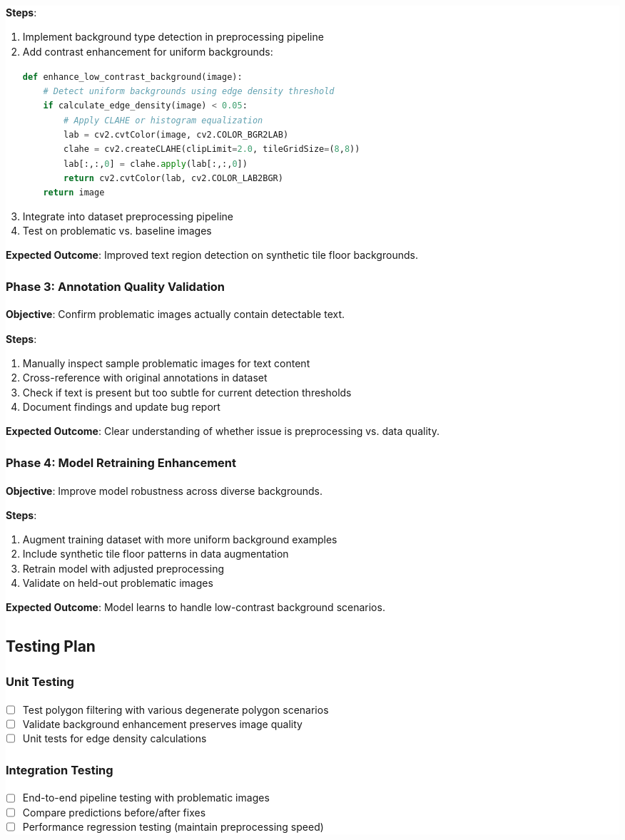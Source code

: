 **Steps**:
1. Implement background type detection in preprocessing pipeline
2. Add contrast enhancement for uniform backgrounds:
   ```python
   def enhance_low_contrast_background(image):
       # Detect uniform backgrounds using edge density threshold
       if calculate_edge_density(image) < 0.05:
           # Apply CLAHE or histogram equalization
           lab = cv2.cvtColor(image, cv2.COLOR_BGR2LAB)
           clahe = cv2.createCLAHE(clipLimit=2.0, tileGridSize=(8,8))
           lab[:,:,0] = clahe.apply(lab[:,:,0])
           return cv2.cvtColor(lab, cv2.COLOR_LAB2BGR)
       return image
   ```
3. Integrate into dataset preprocessing pipeline
4. Test on problematic vs. baseline images

**Expected Outcome**: Improved text region detection on synthetic tile floor backgrounds.

### Phase 3: Annotation Quality Validation

**Objective**: Confirm problematic images actually contain detectable text.

**Steps**:
1. Manually inspect sample problematic images for text content
2. Cross-reference with original annotations in dataset
3. Check if text is present but too subtle for current detection thresholds
4. Document findings and update bug report

**Expected Outcome**: Clear understanding of whether issue is preprocessing vs. data quality.

### Phase 4: Model Retraining Enhancement

**Objective**: Improve model robustness across diverse backgrounds.

**Steps**:
1. Augment training dataset with more uniform background examples
2. Include synthetic tile floor patterns in data augmentation
3. Retrain model with adjusted preprocessing
4. Validate on held-out problematic images

**Expected Outcome**: Model learns to handle low-contrast background scenarios.

## Testing Plan

### Unit Testing
- [ ] Test polygon filtering with various degenerate polygon scenarios
- [ ] Validate background enhancement preserves image quality
- [ ] Unit tests for edge density calculations

### Integration Testing
- [ ] End-to-end pipeline testing with problematic images
- [ ] Compare predictions before/after fixes
- [ ] Performance regression testing (maintain preprocessing speed)
